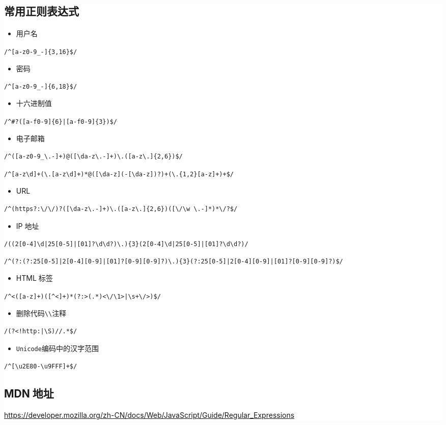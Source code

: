 ## 常用正则表达式

- 用户名

`/^[a-z0-9_-]{3,16}$/`

- 密码

`/^[a-z0-9_-]{6,18}$/`

- 十六进制值

`/^#?([a-f0-9]{6}|[a-f0-9]{3})$/`

- 电子邮箱

`/^([a-z0-9_\.-]+)@([\da-z\.-]+)\.([a-z\.]{2,6})$/`

`/^[a-z\d]+(\.[a-z\d]+)*@([\da-z](-[\da-z])?)+(\.{1,2}[a-z]+)+$/`

- URL

`/^(https?:\/\/)?([\da-z\.-]+)\.([a-z\.]{2,6})([\/\w \.-]*)*\/?$/`

- IP 地址

`/((2[0-4]\d|25[0-5]|[01]?\d\d?)\.){3}(2[0-4]\d|25[0-5]|[01]?\d\d?)/`

`/^(?:(?:25[0-5]|2[0-4][0-9]|[01]?[0-9][0-9]?)\.){3}(?:25[0-5]|2[0-4][0-9]|[01]?[0-9][0-9]?)$/`

- HTML 标签

`/^<([a-z]+)([^<]+)*(?:>(.*)<\/\1>|\s+\/>)$/`

- 删除代码`\\`注释

`/(?<!http:|\S)//.*$/`

- `Unicode`编码中的汉字范围

`/^[\u2E80-\u9FFF]+$/`

## MDN 地址

https://developer.mozilla.org/zh-CN/docs/Web/JavaScript/Guide/Regular_Expressions